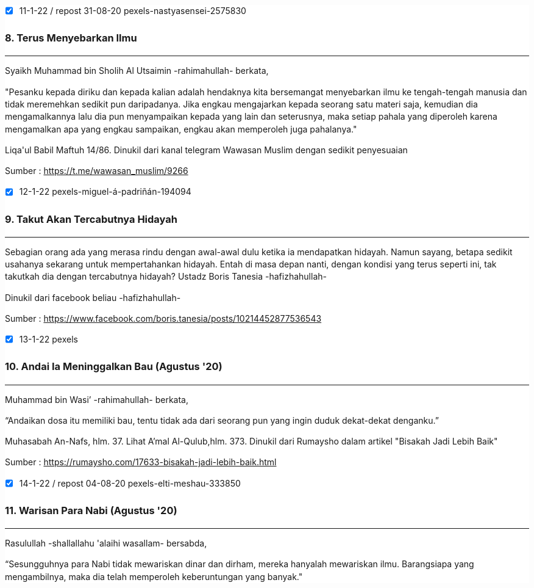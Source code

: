 - [x] 11-1-22 / repost  31-08-20 pexels-nastyasensei-2575830

### 8. Terus Menyebarkan Ilmu
___
Syaikh Muhammad bin Sholih Al Utsaimin -rahimahullah- berkata,

"Pesanku kepada diriku dan kepada kalian adalah hendaknya kita bersemangat menyebarkan ilmu ke tengah-tengah manusia dan tidak meremehkan sedikit pun daripadanya. Jika engkau mengajarkan kepada seorang satu materi saja, kemudian dia mengamalkannya lalu dia pun menyampaikan kepada yang lain dan seterusnya, maka setiap pahala yang diperoleh karena mengamalkan apa yang engkau sampaikan, engkau akan memperoleh juga pahalanya."

Liqa'ul Babil Maftuh 14/86. 
Dinukil dari kanal telegram Wawasan Muslim dengan sedikit penyesuaian

Sumber : https://t.me/wawasan_muslim/9266

- [x] 12-1-22 pexels-miguel-á-padriñán-194094

### 9. Takut Akan Tercabutnya Hidayah
___
Sebagian orang ada yang merasa rindu dengan awal-awal dulu ketika ia mendapatkan hidayah.
Namun sayang, betapa sedikit usahanya sekarang untuk mempertahankan hidayah.
Entah di masa depan nanti, dengan kondisi yang terus seperti ini, tak takutkah dia dengan tercabutnya hidayah?
Ustadz Boris Tanesia -hafizhahullah-

Dinukil dari facebook beliau -hafizhahullah-

Sumber : https://www.facebook.com/boris.tanesia/posts/10214452877536543

- [x] 13-1-22 pexels

### 10. Andai Ia Meninggalkan Bau (Agustus '20)
___
Muhammad bin Wasi’ -rahimahullah- berkata,

“Andaikan dosa itu memiliki bau, tentu tidak ada dari seorang pun yang ingin duduk dekat-dekat denganku.”

Muhasabah An-Nafs, hlm. 37. Lihat A’mal Al-Qulub,hlm. 373. 
Dinukil dari Rumaysho dalam artikel "Bisakah Jadi Lebih Baik"

Sumber :
https://rumaysho.com/17633-bisakah-jadi-lebih-baik.html

- [x] 14-1-22 / repost 04-08-20 pexels-elti-meshau-333850

### 11. Warisan Para Nabi (Agustus '20)
___
Rasulullah -shallallahu 'alaihi wasallam- bersabda,

“Sesungguhnya para Nabi tidak mewariskan dinar dan dirham, mereka hanyalah mewariskan ilmu. Barangsiapa yang mengambilnya, maka dia telah memperoleh keberuntungan yang banyak."

